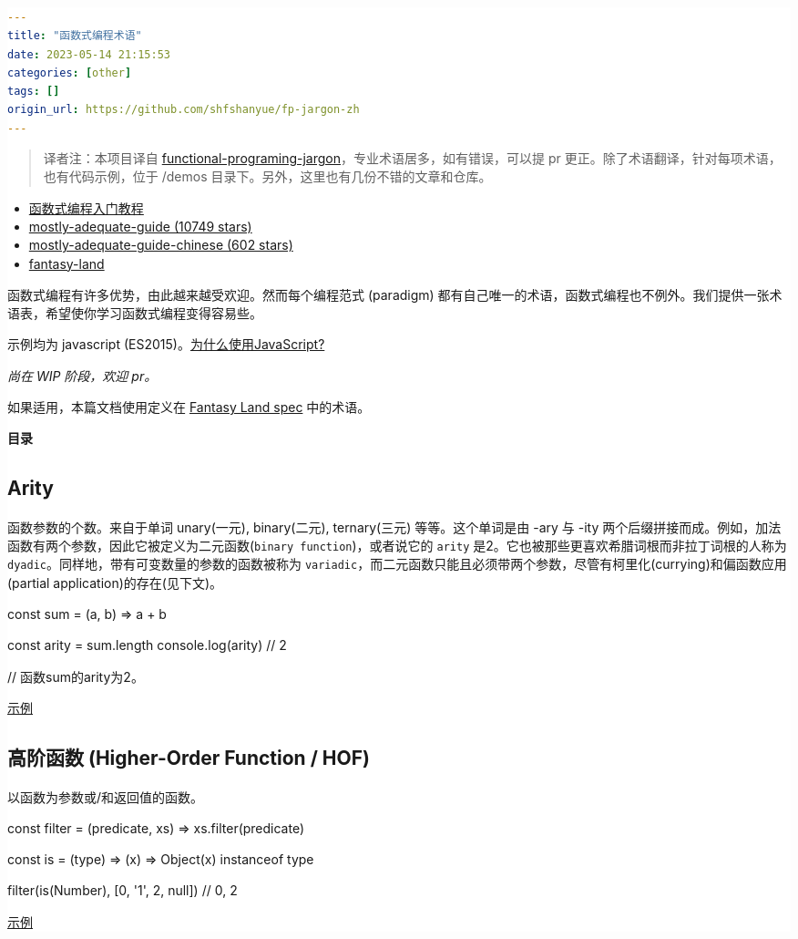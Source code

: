 ```yaml
---
title: "函数式编程术语"
date: 2023-05-14 21:15:53
categories: [other]
tags: []
origin_url: https://github.com/shfshanyue/fp-jargon-zh
---
```

> 译者注：本项目译自 [functional-programing-jargon](https://github.com/hemanth/functional-programming-jargon)，专业术语居多，如有错误，可以提 pr 更正。除了术语翻译，针对每项术语，也有代码示例，位于 /demos 目录下。另外，这里也有几份不错的文章和仓库。

*   [函数式编程入门教程](http://www.ruanyifeng.com/blog/2017/02/fp-tutorial.html)
*   [mostly-adequate-guide (10749 stars)](https://github.com/MostlyAdequate/mostly-adequate-guide)
*   [mostly-adequate-guide-chinese (602 stars)](https://github.com/llh911001/mostly-adequate-guide-chinese)
*   [fantasy-land](https://github.com/fantasyland/fantasy-land)

函数式编程有许多优势，由此越来越受欢迎。然而每个编程范式 (paradigm) 都有自己唯一的术语，函数式编程也不例外。我们提供一张术语表，希望使你学习函数式编程变得容易些。

示例均为 javascript (ES2015)。[为什么使用JavaScript?](https://github.com/hemanth/functional-programming-jargon/wiki/Why-JavaScript%3F)

_尚在 WIP 阶段，欢迎 pr。_

如果适用，本篇文档使用定义在 [Fantasy Land spec](https://github.com/fantasyland/fantasy-land) 中的术语。

**目录**

[](#arity)Arity
---------------

函数参数的个数。来自于单词 unary(一元), binary(二元), ternary(三元) 等等。这个单词是由 -ary 与 -ity 两个后缀拼接而成。例如，加法函数有两个参数，因此它被定义为二元函数(`binary function`)，或者说它的 `arity` 是2。它也被那些更喜欢希腊词根而非拉丁词根的人称为 `dyadic`。同样地，带有可变数量的参数的函数被称为 `variadic`，而二元函数只能且必须带两个参数，尽管有柯里化(currying)和偏函数应用(partial application)的存在(见下文)。

const sum \= (a, b) \=\> a + b

const arity \= sum.length
console.log(arity)        // 2

// 函数sum的arity为2。

[示例](https://github.com/shfshanyue/fp-jargon-zh/blob/master/demos/arity.js)

[](#%E9%AB%98%E9%98%B6%E5%87%BD%E6%95%B0-higher-order-function--hof)高阶函数 (Higher-Order Function / HOF)
------------------------------------------------------------------------------------------------------

以函数为参数或/和返回值的函数。

const filter \= (predicate, xs) \=\> xs.filter(predicate)

const is \= (type) \=\> (x) \=\> Object(x) instanceof type

filter(is(Number), \[0, '1', 2, null\]) // 0, 2

[示例](https://github.com/shfshanyue/fp-jargon-zh/blob/master/demos/hoc.js)
